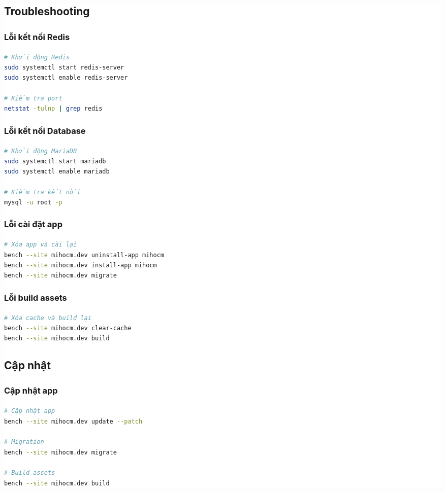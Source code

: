 ## Troubleshooting

### Lỗi kết nối Redis

```bash
# Khởi động Redis
sudo systemctl start redis-server
sudo systemctl enable redis-server

# Kiểm tra port
netstat -tulnp | grep redis
```

### Lỗi kết nối Database

```bash
# Khởi động MariaDB
sudo systemctl start mariadb
sudo systemctl enable mariadb

# Kiểm tra kết nối
mysql -u root -p
```

### Lỗi cài đặt app

```bash
# Xóa app và cài lại
bench --site mihocm.dev uninstall-app mihocm
bench --site mihocm.dev install-app mihocm
bench --site mihocm.dev migrate
```

### Lỗi build assets

```bash
# Xóa cache và build lại
bench --site mihocm.dev clear-cache
bench --site mihocm.dev build
```

## Cập nhật

### Cập nhật app

```bash
# Cập nhật app
bench --site mihocm.dev update --patch

# Migration
bench --site mihocm.dev migrate

# Build assets
bench --site mihocm.dev build
```
